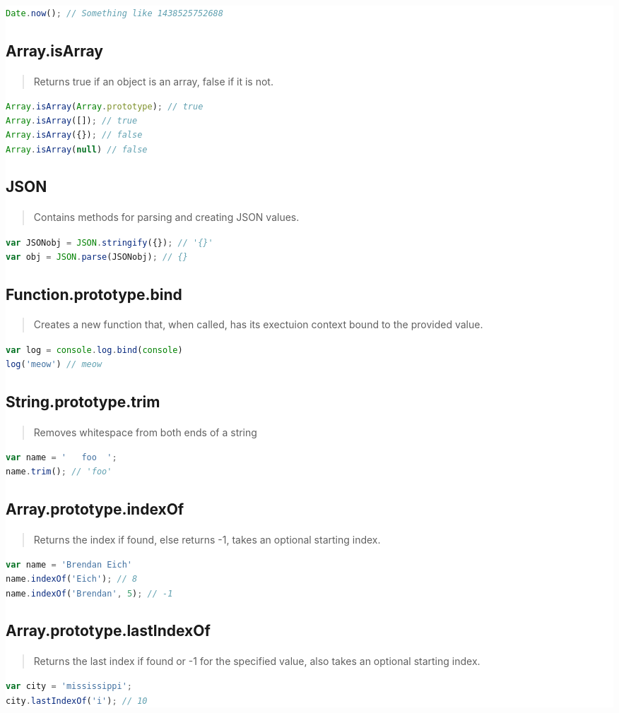 ```js
Date.now(); // Something like 1438525752688
```

## Array.isArray
> Returns true if an object is an array, false if it is not.

```js
Array.isArray(Array.prototype); // true
Array.isArray([]); // true
Array.isArray({}); // false
Array.isArray(null) // false
```

## JSON
> Contains methods for parsing and creating JSON values.

```js
var JSONobj = JSON.stringify({}); // '{}'
var obj = JSON.parse(JSONobj); // {}
```

## Function.prototype.bind
> Creates a new function that, when called, has its exectuion context bound to the provided value.

```js
var log = console.log.bind(console)
log('meow') // meow
```

## String.prototype.trim
> Removes whitespace from both ends of a string

```js
var name = '   foo  ';
name.trim(); // 'foo'
```

## Array.prototype.indexOf
> Returns the index if found, else returns -1, takes an optional starting index.

```js
var name = 'Brendan Eich'
name.indexOf('Eich'); // 8
name.indexOf('Brendan', 5); // -1
```

## Array.prototype.lastIndexOf
> Returns the last index if found or -1 for the specified value, also takes an optional starting index.

```js
var city = 'mississippi';
city.lastIndexOf('i'); // 10
```
